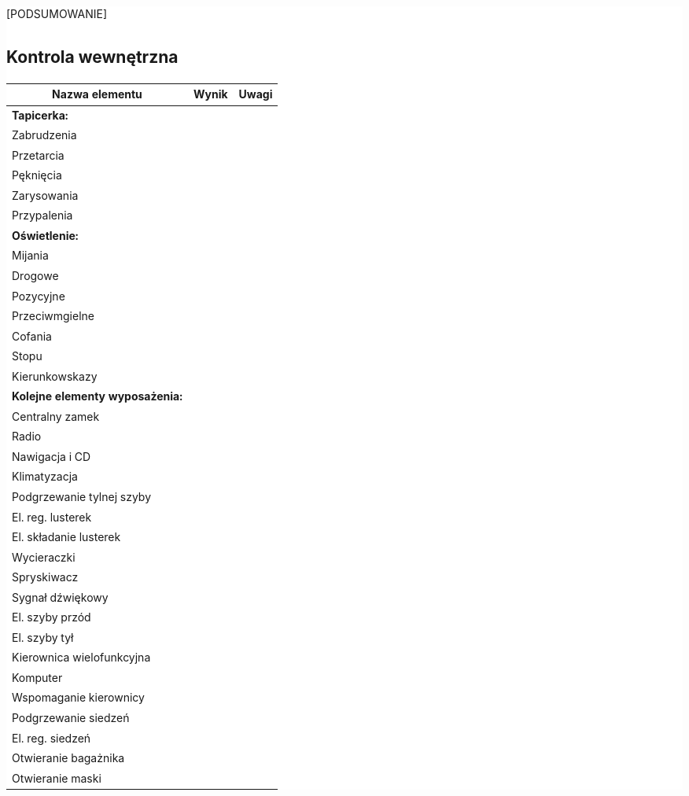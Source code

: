 [PODSUMOWANIE]
## Kontrola wewnętrzna


| Nazwa elementu              | Wynik | Uwagi |
|-----------------------------|-------|-------|
| **Tapicerka:** |       |       |
| Zabrudzenia                 |       |       |
| Przetarcia                  |       |       |
| Pęknięcia                   |       |       |
| Zarysowania                 |       |       |
| Przypalenia                 |       |       |
| **Oświetlenie:** |       |       |
| Mijania                     |       |       |
| Drogowe                     |       |       |
| Pozycyjne                   |       |       |
| Przeciwmgielne              |       |       |
| Cofania                     |       |       |
| Stopu                       |       |       |
| Kierunkowskazy              |       |       |
| **Kolejne elementy wyposażenia:** |       |       |
| Centralny zamek             |       |       |
| Radio                       |       |       |
| Nawigacja i CD              |       |       |
| Klimatyzacja                |       |       |
| Podgrzewanie tylnej szyby   |       |       |
| El. reg. lusterek           |       |       |
| El. składanie lusterek      |       |       |
| Wycieraczki                 |       |       |
| Spryskiwacz                 |       |       |
| Sygnał dźwiękowy            |       |       |
| El. szyby przód             |       |       |
| El. szyby tył               |       |       |
| Kierownica wielofunkcyjna   |       |       |
| Komputer                    |       |       |
| Wspomaganie kierownicy      |       |       |
| Podgrzewanie siedzeń        |       |       |
| El. reg. siedzeń            |       |       |
| Otwieranie bagażnika        |       |       |
| Otwieranie maski            |       |       |